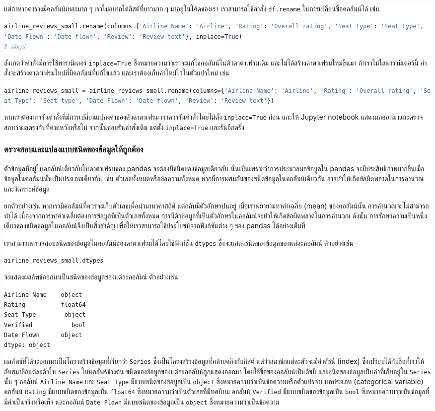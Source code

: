 แต่ถ้าหากตารางมีคอลัมน์เยอะมาก ๆ เราไม่อยากได้ลิสต์ที่ยาวมาก ๆ มาอยู่ในโค้ดของเรา เราสามารถใช้คำสั่ง `df.rename` ในการเปลี่ยนชื่อคอลัมน์ได้ เช่น

```python
airline_reviews_small.rename(columns={'Airline Name': 'Airline', 'Rating': 'Overall rating', 'Seat Type': 'Seat type', 'Date Flown': 'Date flown', 'Review': 'Review text'}, inplace=True)
# เติมรูป
```
สังเกตว่าคำสั่งมีการใช้พารามิเตอร์ `inplace=True` ซึ่งหมายความว่าเราจะแก้ไขคอลัมน์ในตัวดาตาเฟรมเดิม และไม่ได้สร้างดาตาเฟรมใหม่ขึ้นมา ถ้าเราไม่ใส่พารามิเตอร์นี้ คำสั่งจะสร้างดาตาเฟรมใหม่ที่มีคอลัมน์ที่แก้ไขแล้ว และเราต้องเก็บค่าใหม่ไว้ในตัวแปรใหม่ เช่น

```python
airline_reviews_small = airline_reviews_small.rename(columns={'Airline Name': 'Airline', 'Rating': 'Overall rating', 'Seat Type': 'Seat type', 'Date Flown': 'Date flown', 'Review': 'Review text'})
```

หากเราต้องการรันคำสั่งที่มีการเปลี่ยนแปลงค่าของตัวดาตาเฟรม เราควรรันคำสั่งโดยไม่ตั้ง `inplace=True` ก่อน และให้ Jupyter notebook แสดงผลออกมาและตรวจสอบว่าผลตรงกับที่คาดหวังหรือไม่ จากนั้นค่อยรันคำสั่งเดิม แต่ตั้ง `inplace=True` และรันอีกครั้ง 

### ตรวจสอบและแปลงแบบชนิดของข้อมูลให้ถูกต้อง

ตัวข้อมูลที่อยู่ในคอลัมน์เดียวกันในดาตาเฟรมของ pandas จะต้องมีชนิดของข้อมูลเดียวกัน นั่นเป็นเพราะว่าการประมวลผลข้อมูลใน pandas จะมีประสิทธิภาพมากขึ้นเมื่อข้อมูลในคอลัมน์นั้นเป็นประเภทเดียวกัน เช่น ตัวเลขทั้งหมดหรือข้อความทั้งหมด หากมีการผสมกันของชนิดข้อมูลในคอลัมน์เดียวกัน อาจทำให้เกิดข้อผิดพลาดในการคำนวณและวิเคราะห์ข้อมูล

ยกตัวอย่างเช่น หากเรามีคอลัมน์ที่ควรจะเก็บตัวเลขเพื่อนำมาหาค่าสถิติ แต่กลับมีตัวอักษรปนอยู่ เมื่อเราพยายามหาค่าเฉลี่ย (mean) ของคอลัมน์นั้น การคำนวณจะไม่สามารถทำได้ เนื่องจากการหาค่าเฉลี่ยต้องการข้อมูลที่เป็นตัวเลขทั้งหมด การมีตัวข้อมูลที่เป็นตัวอักษรในคอลัมน์จะทำให้เกิดข้อผิดพลาดในการคำนวณ ดังนั้น การรักษาความเป็นหนึ่งเดียวของชนิดข้อมูลในคอลัมน์จึงเป็นสิ่งสำคัญ เพื่อให้เราสามารถใช้ประโยชน์จากฟังก์ชันต่าง ๆ ของ pandas ได้อย่างเต็มที่ 

เราสามารถตรวจสอบชนิดของข้อมูลในคอลัมน์ของดาตาเฟรมได้โดยใช้ฟังก์ชัน `dtypes` ซึ่งจะแสดงชนิดของข้อมูลของแต่ละคอลัมน์ ตัวอย่างเช่น
```python
airline_reviews_small.dtypes
```
จะแสดงผลลัพธ์ออกมาเป็นชนิดของข้อมูลของแต่ละคอลัมน์ ตัวอย่างเช่น
```
Airline Name    object
Rating          float64
Seat Type        object
Verified           bool
Date Flown      object
dtype: object
```

ผลลัพธ์ที่ได้จะออกมาเป็นโครงสร้างข้อมูลที่เรียกว่า `Series` ซึ่งเป็นโครงสร้างข้อมูลที่คล้ายคลึงกับลิสต์ แต่ว่าสมาชิกแต่ละตัวจะมีค่าดัชนี (index) ซึ่งเปรียบได้กับชื่อที่เราให้กับสมาชิกแต่ละตัวใน `Series` ในผลลัพธ์ข้างต้น ชนิดของข้อมูลของแต่ละคอลัมน์ถูกแสดงออกมา โดยใช้ชื่อของคอลัมน์เป็นดัชนี และชนิดของข้อมูลเป็นค่าที่เก็บอยู่ใน `Series` นั้น ๆ  คอลัมน์ `Airline Name` และ `Seat Type` มีแบบชนิดของข้อมูลเป็น `object` ซึ่งหมายความว่าเป็นข้อความหรือตัวแปรจำแนกประเภท (categorical variable) คอลัมน์ `Rating` มีแบบชนิดของข้อมูลเป็น `float64` ซึ่งหมายความว่าเป็นตัวเลขที่มีทศนิยม คอลัมน์ `Verified` มีแบบชนิดของข้อมูลเป็น `bool` ซึ่งหมายความว่าเป็นข้อมูลที่มีค่าเป็นจริงหรือเท็จ และคอลัมน์ `Date Flown` มีแบบชนิดของข้อมูลเป็น `object` ซึ่งหมายความว่าเป็นข้อความ
